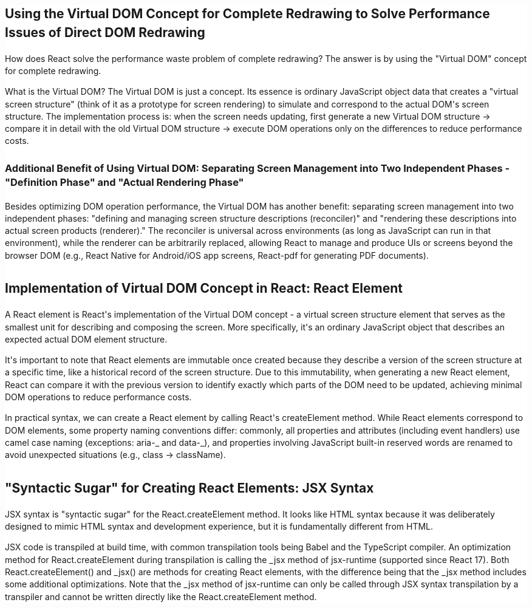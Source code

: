 ## Using the Virtual DOM Concept for Complete Redrawing to Solve Performance Issues of Direct DOM Redrawing

How does React solve the performance waste problem of complete redrawing? The answer is by using the "Virtual DOM" concept for complete redrawing.

What is the Virtual DOM? The Virtual DOM is just a concept. Its essence is ordinary JavaScript object data that creates a "virtual screen structure" (think of it as a prototype for screen rendering) to simulate and correspond to the actual DOM's screen structure. The implementation process is: when the screen needs updating, first generate a new Virtual DOM structure → compare it in detail with the old Virtual DOM structure → execute DOM operations only on the differences to reduce performance costs.

### Additional Benefit of Using Virtual DOM: Separating Screen Management into Two Independent Phases - "Definition Phase" and "Actual Rendering Phase"

Besides optimizing DOM operation performance, the Virtual DOM has another benefit: separating screen management into two independent phases: "defining and managing screen structure descriptions (reconciler)" and "rendering these descriptions into actual screen products (renderer)." The reconciler is universal across environments (as long as JavaScript can run in that environment), while the renderer can be arbitrarily replaced, allowing React to manage and produce UIs or screens beyond the browser DOM (e.g., React Native for Android/iOS app screens, React-pdf for generating PDF documents).

## Implementation of Virtual DOM Concept in React: React Element

A React element is React's implementation of the Virtual DOM concept - a virtual screen structure element that serves as the smallest unit for describing and composing the screen. More specifically, it's an ordinary JavaScript object that describes an expected actual DOM element structure.

It's important to note that React elements are immutable once created because they describe a version of the screen structure at a specific time, like a historical record of the screen structure. Due to this immutability, when generating a new React element, React can compare it with the previous version to identify exactly which parts of the DOM need to be updated, achieving minimal DOM operations to reduce performance costs.

In practical syntax, we can create a React element by calling React's createElement method. While React elements correspond to DOM elements, some property naming conventions differ: commonly, all properties and attributes (including event handlers) use camel case naming (exceptions: aria-_ and data-_), and properties involving JavaScript built-in reserved words are renamed to avoid unexpected situations (e.g., class → className).

## "Syntactic Sugar" for Creating React Elements: JSX Syntax

JSX syntax is "syntactic sugar" for the React.createElement method. It looks like HTML syntax because it was deliberately designed to mimic HTML syntax and development experience, but it is fundamentally different from HTML.

JSX code is transpiled at build time, with common transpilation tools being Babel and the TypeScript compiler. An optimization method for React.createElement during transpilation is calling the \_jsx method of jsx-runtime (supported since React 17). Both React.createElement() and \_jsx() are methods for creating React elements, with the difference being that the \_jsx method includes some additional optimizations. Note that the \_jsx method of jsx-runtime can only be called through JSX syntax transpilation by a transpiler and cannot be written directly like the React.createElement method.
